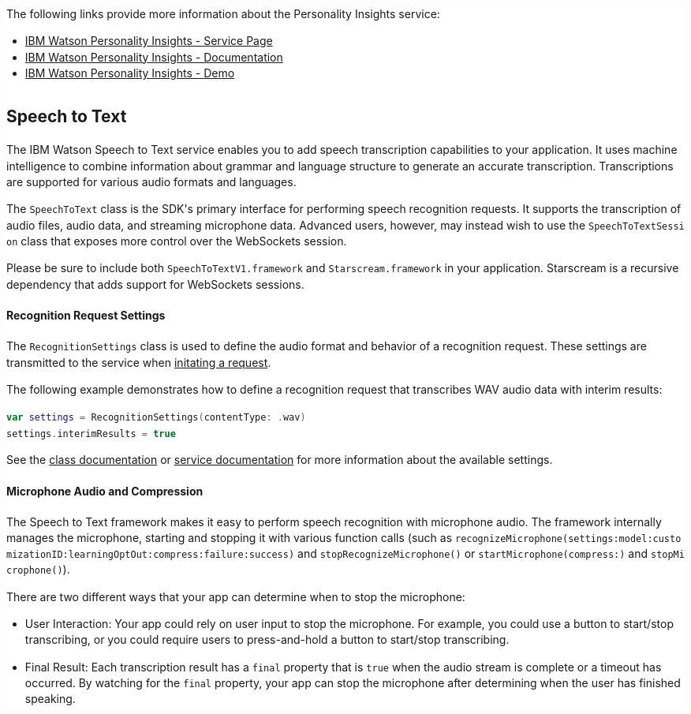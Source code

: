 The following links provide more information about the Personality Insights service:

* [IBM Watson Personality Insights - Service Page](https://www.ibm.com/watson/services/personality-insights/)
* [IBM Watson Personality Insights - Documentation](https://console.bluemix.net/docs/services/personality-insights/index.html)
* [IBM Watson Personality Insights - Demo](https://personality-insights-demo.ng.bluemix.net/)

## Speech to Text

The IBM Watson Speech to Text service enables you to add speech transcription capabilities to your application. It uses machine intelligence to combine information about grammar and language structure to generate an accurate transcription. Transcriptions are supported for various audio formats and languages.

The `SpeechToText` class is the SDK's primary interface for performing speech recognition requests. It supports the transcription of audio files, audio data, and streaming microphone data. Advanced users, however, may instead wish to use the `SpeechToTextSession` class that exposes more control over the WebSockets session.

Please be sure to include both `SpeechToTextV1.framework` and `Starscream.framework` in your application. Starscream is a recursive dependency that adds support for WebSockets sessions.

#### Recognition Request Settings

The `RecognitionSettings` class is used to define the audio format and behavior of a recognition request. These settings are transmitted to the service when [initating a request](https://console.bluemix.net/docs/services/speech-to-text/websockets.html#WSstart).

The following example demonstrates how to define a recognition request that transcribes WAV audio data with interim results:

```swift
var settings = RecognitionSettings(contentType: .wav)
settings.interimResults = true
```

See the [class documentation](http://watson-developer-cloud.github.io/swift-sdk/services/SpeechToTextV1/Structs/RecognitionSettings.html) or [service documentation](https://console.bluemix.net/docs/services/speech-to-text/index.html) for more information about the available settings.

#### Microphone Audio and Compression

The Speech to Text framework makes it easy to perform speech recognition with microphone audio. The framework internally manages the microphone, starting and stopping it with various function calls (such as `recognizeMicrophone(settings:model:customizationID:learningOptOut:compress:failure:success)` and `stopRecognizeMicrophone()` or `startMicrophone(compress:)` and `stopMicrophone()`).

There are two different ways that your app can determine when to stop the microphone:

- User Interaction: Your app could rely on user input to stop the microphone. For example, you could use a button to start/stop transcribing, or you could require users to press-and-hold a button to start/stop transcribing.

- Final Result: Each transcription result has a `final` property that is `true` when the audio stream is complete or a timeout has occurred. By watching for the `final` property, your app can stop the microphone after determining when the user has finished speaking.
